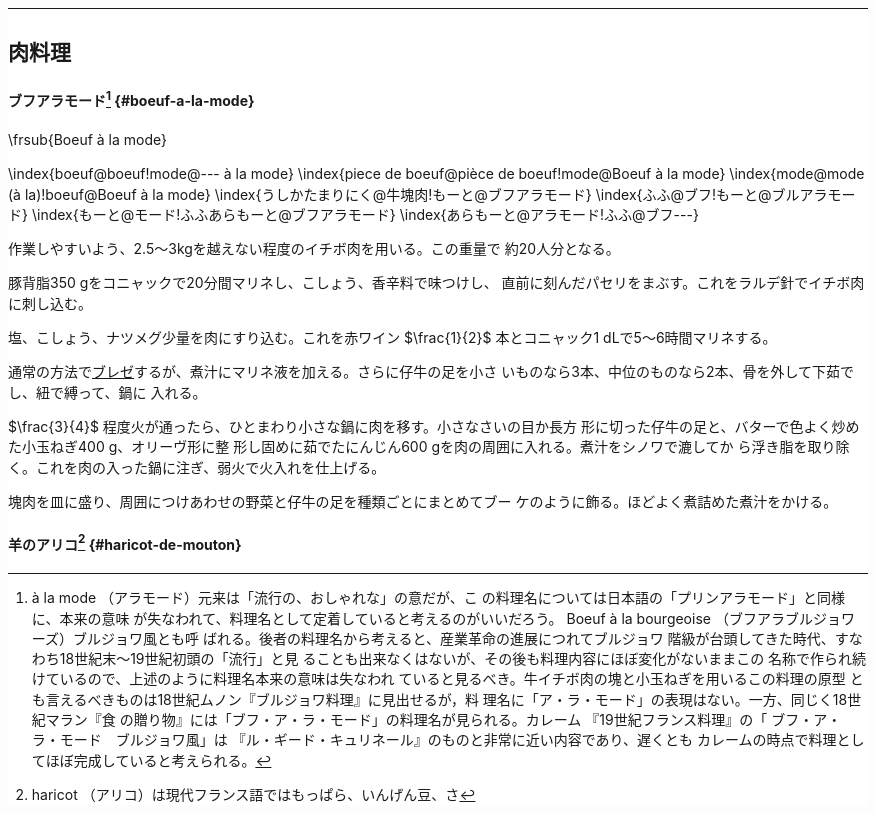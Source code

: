 -------------------------

## 肉料理

#### ブフアラモード[^9] {#boeuf-a-la-mode}

\frsub{Boeuf à la mode}

\index{boeuf@boeuf!mode@--- à la mode}
\index{piece de boeuf@pièce de boeuf!mode@Boeuf à la mode}
\index{mode@mode (à la)!boeuf@Boeuf à la mode}
\index{うしかたまりにく@牛塊肉!もーと@ブフアラモード}
\index{ふふ@ブフ!もーと@ブルアラモード}
\index{もーと@モード!ふふあらもーと@ブフアラモード}
\index{あらもーと@アラモード!ふふ@ブフ---}

作業しやすいよう、2.5〜3kgを越えない程度のイチボ肉を用いる。この重量で
約20人分となる。

豚背脂350 gをコニャックで20分間マリネし、こしょう、香辛料で味つけし、
直前に刻んだパセリをまぶす。これをラルデ針でイチボ肉に刺し込む。

塩、こしょう、ナツメグ少量を肉にすり込む。これを赤ワイン $\frac{1}{2}$
本とコニャック1 dLで5〜6時間マリネする。

通常の方法で[ブレゼ](#les-braises)するが、煮汁にマリネ液を加える。さらに仔牛の足を小さ
いものなら3本、中位のものなら2本、骨を外して下茹でし、紐で縛って、鍋に
入れる。

$\frac{3}{4}$ 程度火が通ったら、ひとまわり小さな鍋に肉を移す。小さなさいの目か長方
形に切った仔牛の足と、バターで色よく炒めた小玉ねぎ400 g、オリーヴ形に整
形し固めに茹でたにんじん600 gを肉の周囲に入れる。煮汁をシノワで漉してか
ら浮き脂を取り除く。これを肉の入った鍋に注ぎ、弱火で火入れを仕上げる。

塊肉を皿に盛り、周囲につけあわせの野菜と仔牛の足を種類ごとにまとめてブー
ケのように飾る。ほどよく煮詰めた煮汁をかける。


[^9]: à la mode （アラモード）元来は「流行の、おしゃれな」の意だが、こ
    の料理名については日本語の「プリンアラモード」と同様に、本来の意味
    が失なわれて、料理名として定着していると考えるのがいいだろう。
    Boeuf à la bourgeoise （ブフアラブルジョワーズ）ブルジョワ風とも呼
    ばれる。後者の料理名から考えると、産業革命の進展につれてブルジョワ
    階級が台頭してきた時代、すなわち18世紀末〜19世紀初頭の「流行」と見
    ることも出来なくはないが、その後も料理内容にほぼ変化がないままこの
    名称で作られ続けているので、上述のように料理名本来の意味は失なわれ
    ていると見るべき。牛イチボ肉の塊と小玉ねぎを用いるこの料理の原型
    とも言えるべきものは18世紀ムノン『ブルジョワ料理』に見出せるが，料
    理名に「ア・ラ・モード」の表現はない。一方、同じく18世紀マラン『食
    の贈り物』には「ブフ・ア・ラ・モード」の料理名が見られる。カレーム
    『19世紀フランス料理』の「 ブフ・ア・ラ・モード　ブルジョワ風」は
    『ル・ギード・キュリネール』のものと非常に近い内容であり、遅くとも
    カレームの時点で料理としてほぼ完成していると考えられる。

####  羊のアリコ[^18] {#haricot-de-mouton}


[^2]: パリ郊外南西のヴェルサイユ近くの地名。ほうれんそうの栽培で有名で、
[^1]: 「ほうれんそうのクリームあえ」参照。ほうれんそうは下茹でして水に
[^3]: pocher （ポシェ）。
[^4]: fine julienne （フィーヌジュリエンヌ）。
[^5]: フランスのルネサンス期を代表する人文主義者、小説家であり医師でも
[^6]: écumer （エキュメ）浮いてくる泡を取り除く、が原義。
[^7]: ブルボン王家の支流にあたる Prince de Condée （プランスドコンデ）
[^8]: 上記コンデ大公家のさらに傍流。王家の分家の分家という扱いになるが、
[^13]: このレシピは舌びらめをフィレではなく丸ごと1尾で調理する節に含ま
[^11]: アドルフ・デュグレレ Adolphe Dugléré （1805〜1884）。カレームの
[^10]: pocher （ポシェ）。【参考】**ごく少量のクールブイヨンを用いたポ
[^12]: tronçon 筒切り、の意で、うなぎなどは文字通りにやや長めのぶつ切
[^14]: raidir （レディール）素材の表面を色付けないように強火でさっと焼
[^15]: 一般的には板などで出来た色とりどりの操り人形のことだが、料理に
[^16]: faire revenir （フェールルヴニール）。
[^17]: risoller （リソレ）油脂を熱した鍋などで肉の表面にこんがり焼き色
[^18]: haricot （アリコ）は現代フランス語ではもっぱら、いんげん豆、さ
[^19]: pocher （ポシェ）
[^20]: 南米産のクズウコンから採れる良質のでんぷん。一般的にはコーンスターチで代用する。
[^21]: 戴冠式、の意。さくらんぼに Napoléon という品種があるので、それ
[^22]: Arenberg とも綴り、現在のドイツ東部の地名。または18世紀末までアー
[^23]: 型の口（上部）がやや広くなった円筒形の型。側面に刻み模様や波形
[^25]: もとは「小太鼓」を意味する語で、円筒形の仕立てによく命名される。
[^26]: marasquin （マラスカン）。マラスカという品種のさくらんぼで作っ